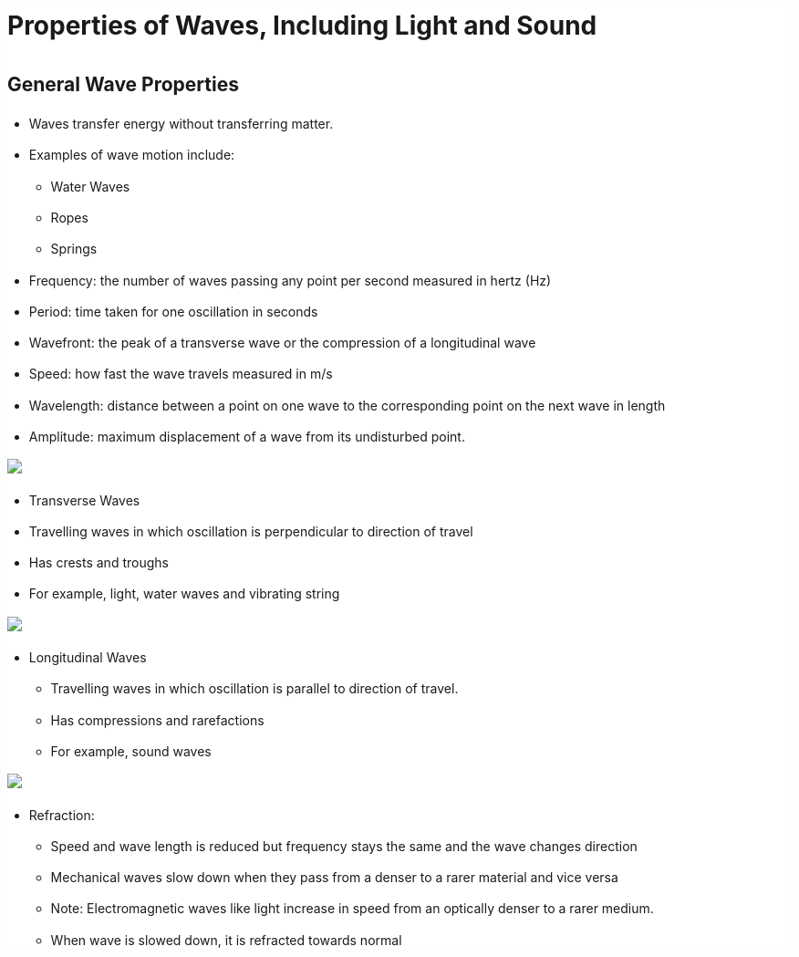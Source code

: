 # Properties of Waves, Including Light and Sound

General Wave Properties
-----------------------

-   Waves transfer energy without transferring matter.

-   Examples of wave motion include:

    -   Water Waves

    -   Ropes

    -   Springs

-   Frequency: the number of waves passing any point per second measured in hertz (Hz)

-   Period: time taken for one oscillation in seconds

-   Wavefront: the peak of a transverse wave or the compression of a longitudinal wave

-   Speed: how fast the wave travels measured in m/s

-   Wavelength: distance between a point on one wave to the corresponding point on the next wave in length

-   Amplitude: maximum displacement of a wave from its undisturbed point.

![](https://images.znotes.org/cie/igcse/physics-0625/image018.png)

-   Transverse Waves

-   Travelling waves in which oscillation is perpendicular to direction of travel

-   Has crests and troughs

-   For example, light, water waves and vibrating string

![](https://images.znotes.org/cie/igcse/physics-0625/image019.png)

-   Longitudinal Waves

    -   Travelling waves in which oscillation is parallel to direction of travel.

    -   Has compressions and rarefactions

    -   For example, sound waves

![](https://images.znotes.org/cie/igcse/physics-0625/image020.png)

-   Refraction:

    -   Speed and wave length is reduced but frequency stays the same and the wave changes direction

    -   Mechanical waves slow down when they pass from a denser to a rarer material and vice versa

    -   Note: Electromagnetic waves like light increase in speed from an optically denser to a rarer medium.

    -   When wave is slowed down, it is refracted towards normal
